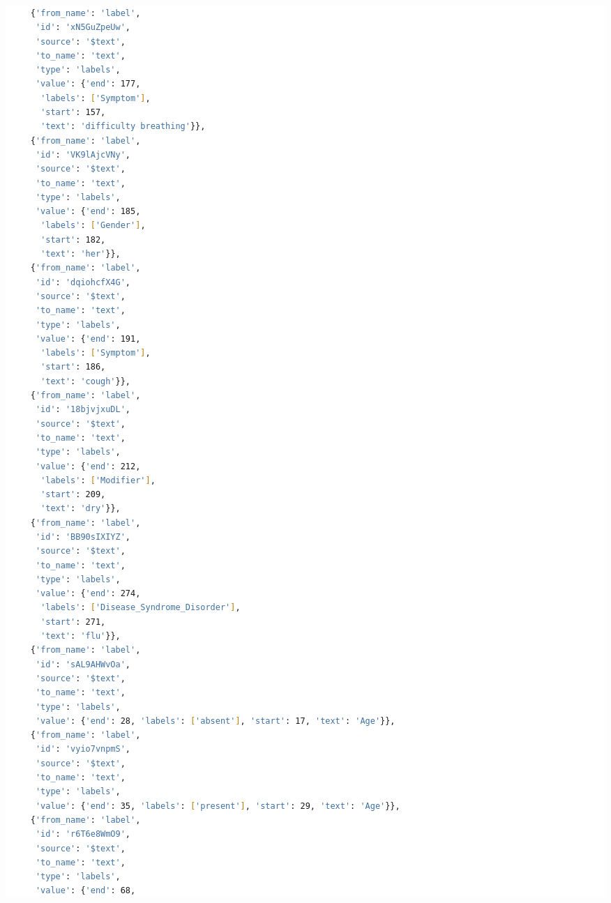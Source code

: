```sh
     {'from_name': 'label',
      'id': 'xN5GuZpeUw',
      'source': '$text',
      'to_name': 'text',
      'type': 'labels',
      'value': {'end': 177,
       'labels': ['Symptom'],
       'start': 157,
       'text': 'difficulty breathing'}},
     {'from_name': 'label',
      'id': 'VK9lAjcVNy',
      'source': '$text',
      'to_name': 'text',
      'type': 'labels',
      'value': {'end': 185,
       'labels': ['Gender'],
       'start': 182,
       'text': 'her'}},
     {'from_name': 'label',
      'id': 'dqiohcfX4G',
      'source': '$text',
      'to_name': 'text',
      'type': 'labels',
      'value': {'end': 191,
       'labels': ['Symptom'],
       'start': 186,
       'text': 'cough'}},
     {'from_name': 'label',
      'id': '18bjvjxuDL',
      'source': '$text',
      'to_name': 'text',
      'type': 'labels',
      'value': {'end': 212,
       'labels': ['Modifier'],
       'start': 209,
       'text': 'dry'}},
     {'from_name': 'label',
      'id': 'BB90sIXIYZ',
      'source': '$text',
      'to_name': 'text',
      'type': 'labels',
      'value': {'end': 274,
       'labels': ['Disease_Syndrome_Disorder'],
       'start': 271,
       'text': 'flu'}},
     {'from_name': 'label',
      'id': 'sAL9AHWvOa',
      'source': '$text',
      'to_name': 'text',
      'type': 'labels',
      'value': {'end': 28, 'labels': ['absent'], 'start': 17, 'text': 'Age'}},
     {'from_name': 'label',
      'id': 'vyio7vnpmS',
      'source': '$text',
      'to_name': 'text',
      'type': 'labels',
      'value': {'end': 35, 'labels': ['present'], 'start': 29, 'text': 'Age'}},
     {'from_name': 'label',
      'id': 'r6T6e8WmO9',
      'source': '$text',
      'to_name': 'text',
      'type': 'labels',
      'value': {'end': 68,
```